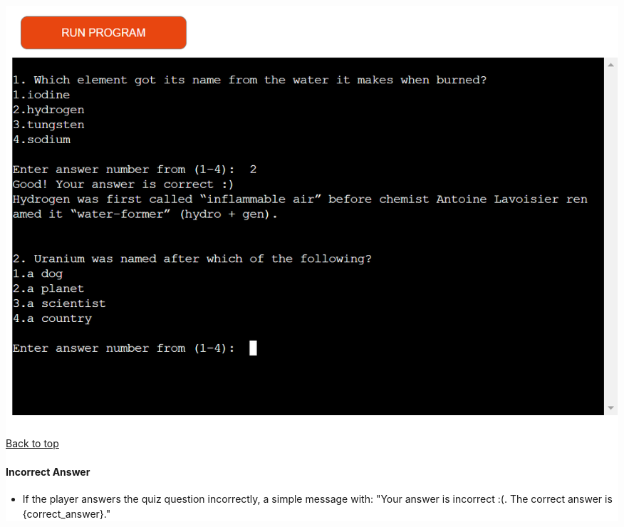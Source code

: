 ![Correct Answer](assets/documentation/correct_answer.png)<br>

[Back to top](<#contents>)

#### Incorrect Answer

 * If the player answers the quiz question incorrectly, a simple message with: "Your answer is incorrect :(. The correct answer is {correct_answer}."

